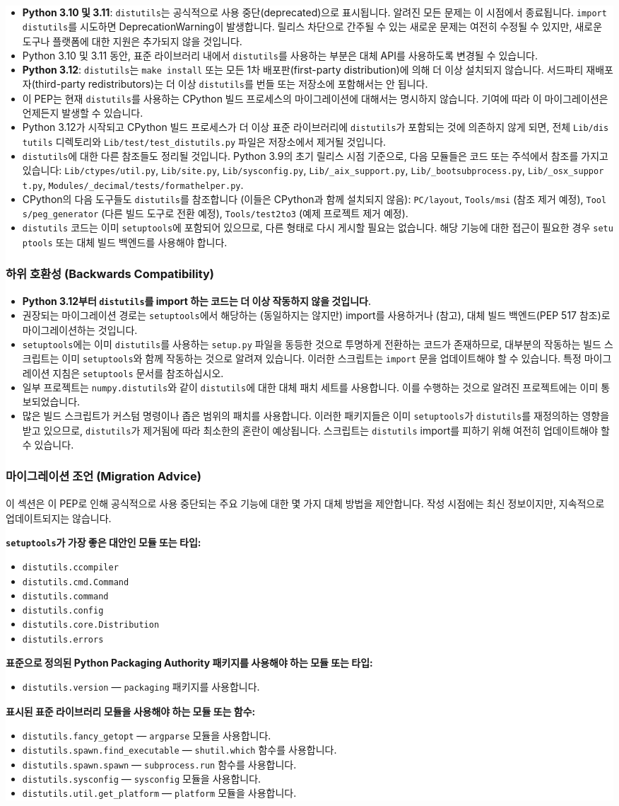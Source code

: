 *   **Python 3.10 및 3.11**: `distutils`는 공식적으로 사용 중단(deprecated)으로 표시됩니다. 알려진 모든 문제는 이 시점에서 종료됩니다. `import distutils`를 시도하면 DeprecationWarning이 발생합니다. 릴리스 차단으로 간주될 수 있는 새로운 문제는 여전히 수정될 수 있지만, 새로운 도구나 플랫폼에 대한 지원은 추가되지 않을 것입니다.
*   Python 3.10 및 3.11 동안, 표준 라이브러리 내에서 `distutils`를 사용하는 부분은 대체 API를 사용하도록 변경될 수 있습니다.
*   **Python 3.12**: `distutils`는 `make install` 또는 모든 1차 배포판(first-party distribution)에 의해 더 이상 설치되지 않습니다. 서드파티 재배포자(third-party redistributors)는 더 이상 `distutils`를 번들 또는 저장소에 포함해서는 안 됩니다.
*   이 PEP는 현재 `distutils`를 사용하는 CPython 빌드 프로세스의 마이그레이션에 대해서는 명시하지 않습니다. 기여에 따라 이 마이그레이션은 언제든지 발생할 수 있습니다.
*   Python 3.12가 시작되고 CPython 빌드 프로세스가 더 이상 표준 라이브러리에 `distutils`가 포함되는 것에 의존하지 않게 되면, 전체 `Lib/distutils` 디렉토리와 `Lib/test/test_distutils.py` 파일은 저장소에서 제거될 것입니다.
*   `distutils`에 대한 다른 참조들도 정리될 것입니다. Python 3.9의 초기 릴리스 시점 기준으로, 다음 모듈들은 코드 또는 주석에서 참조를 가지고 있습니다: `Lib/ctypes/util.py`, `Lib/site.py`, `Lib/sysconfig.py`, `Lib/_aix_support.py`, `Lib/_bootsubprocess.py`, `Lib/_osx_support.py`, `Modules/_decimal/tests/formathelper.py`.
*   CPython의 다음 도구들도 `distutils`를 참조합니다 (이들은 CPython과 함께 설치되지 않음): `PC/layout`, `Tools/msi` (참조 제거 예정), `Tools/peg_generator` (다른 빌드 도구로 전환 예정), `Tools/test2to3` (예제 프로젝트 제거 예정).
*   `distutils` 코드는 이미 `setuptools`에 포함되어 있으므로, 다른 형태로 다시 게시할 필요는 없습니다. 해당 기능에 대한 접근이 필요한 경우 `setuptools` 또는 대체 빌드 백엔드를 사용해야 합니다.

### 하위 호환성 (Backwards Compatibility)

*   **Python 3.12부터 `distutils`를 import 하는 코드는 더 이상 작동하지 않을 것입니다**.
*   권장되는 마이그레이션 경로는 `setuptools`에서 해당하는 (동일하지는 않지만) import를 사용하거나 (참고), 대체 빌드 백엔드(PEP 517 참조)로 마이그레이션하는 것입니다.
*   `setuptools`에는 이미 `distutils`를 사용하는 `setup.py` 파일을 동등한 것으로 투명하게 전환하는 코드가 존재하므로, 대부분의 작동하는 빌드 스크립트는 이미 `setuptools`와 함께 작동하는 것으로 알려져 있습니다. 이러한 스크립트는 `import` 문을 업데이트해야 할 수 있습니다. 특정 마이그레이션 지침은 `setuptools` 문서를 참조하십시오.
*   일부 프로젝트는 `numpy.distutils`와 같이 `distutils`에 대한 대체 패치 세트를 사용합니다. 이를 수행하는 것으로 알려진 프로젝트에는 이미 통보되었습니다.
*   많은 빌드 스크립트가 커스텀 명령이나 좁은 범위의 패치를 사용합니다. 이러한 패키지들은 이미 `setuptools`가 `distutils`를 재정의하는 영향을 받고 있으므로, `distutils`가 제거됨에 따라 최소한의 혼란이 예상됩니다. 스크립트는 `distutils` import를 피하기 위해 여전히 업데이트해야 할 수 있습니다.

### 마이그레이션 조언 (Migration Advice)

이 섹션은 이 PEP로 인해 공식적으로 사용 중단되는 주요 기능에 대한 몇 가지 대체 방법을 제안합니다. 작성 시점에는 최신 정보이지만, 지속적으로 업데이트되지는 않습니다.

**`setuptools`가 가장 좋은 대안인 모듈 또는 타입:**
*   `distutils.ccompiler`
*   `distutils.cmd.Command`
*   `distutils.command`
*   `distutils.config`
*   `distutils.core.Distribution`
*   `distutils.errors`

**표준으로 정의된 Python Packaging Authority 패키지를 사용해야 하는 모듈 또는 타입:**
*   `distutils.version` — `packaging` 패키지를 사용합니다.

**표시된 표준 라이브러리 모듈을 사용해야 하는 모듈 또는 함수:**
*   `distutils.fancy_getopt` — `argparse` 모듈을 사용합니다.
*   `distutils.spawn.find_executable` — `shutil.which` 함수를 사용합니다.
*   `distutils.spawn.spawn` — `subprocess.run` 함수를 사용합니다.
*   `distutils.sysconfig` — `sysconfig` 모듈을 사용합니다.
*   `distutils.util.get_platform` — `platform` 모듈을 사용합니다.
